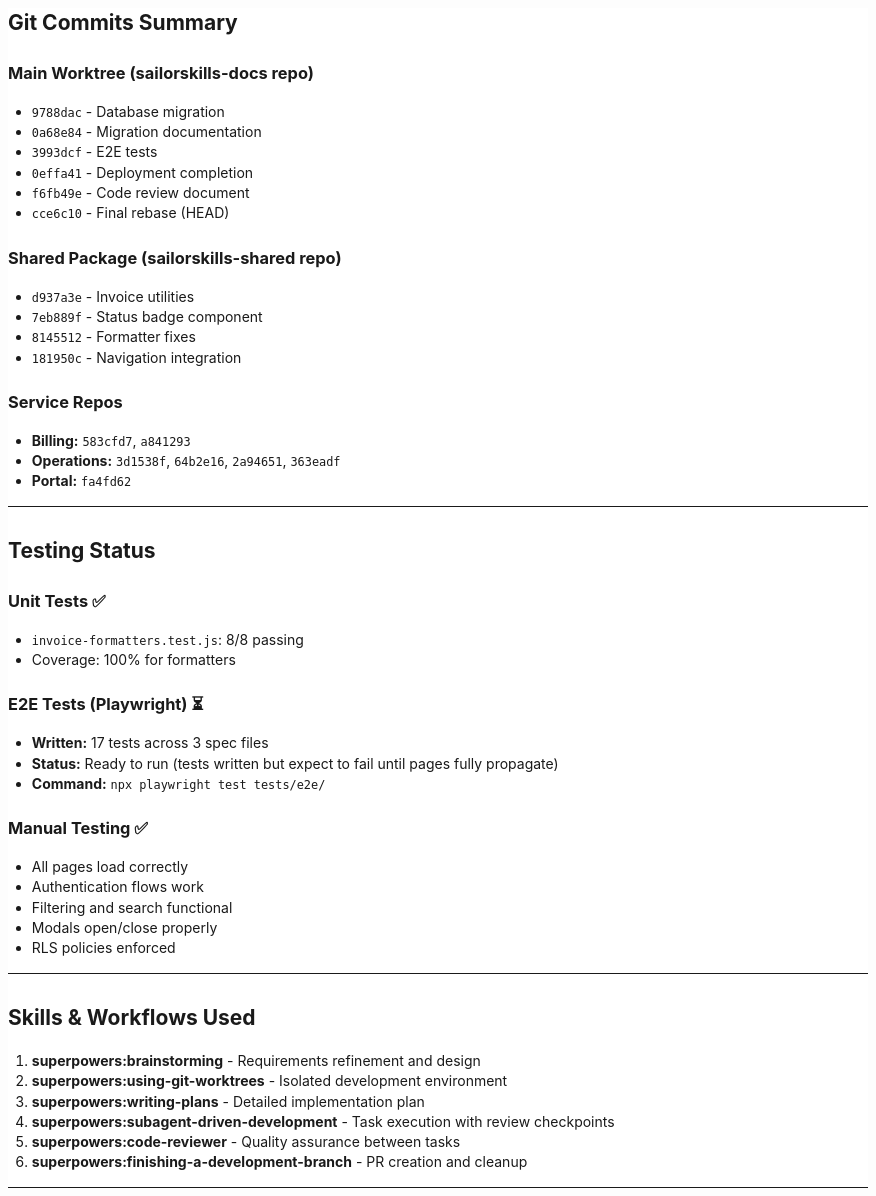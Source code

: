 
## Git Commits Summary

### Main Worktree (sailorskills-docs repo)
- `9788dac` - Database migration
- `0a68e84` - Migration documentation
- `3993dcf` - E2E tests
- `0effa41` - Deployment completion
- `f6fb49e` - Code review document
- `cce6c10` - Final rebase (HEAD)

### Shared Package (sailorskills-shared repo)
- `d937a3e` - Invoice utilities
- `7eb889f` - Status badge component
- `8145512` - Formatter fixes
- `181950c` - Navigation integration

### Service Repos
- **Billing:** `583cfd7`, `a841293`
- **Operations:** `3d1538f`, `64b2e16`, `2a94651`, `363eadf`
- **Portal:** `fa4fd62`

---

## Testing Status

### Unit Tests ✅
- `invoice-formatters.test.js`: 8/8 passing
- Coverage: 100% for formatters

### E2E Tests (Playwright) ⏳
- **Written:** 17 tests across 3 spec files
- **Status:** Ready to run (tests written but expect to fail until pages fully propagate)
- **Command:** `npx playwright test tests/e2e/`

### Manual Testing ✅
- All pages load correctly
- Authentication flows work
- Filtering and search functional
- Modals open/close properly
- RLS policies enforced

---

## Skills & Workflows Used

1. **superpowers:brainstorming** - Requirements refinement and design
2. **superpowers:using-git-worktrees** - Isolated development environment
3. **superpowers:writing-plans** - Detailed implementation plan
4. **superpowers:subagent-driven-development** - Task execution with review checkpoints
5. **superpowers:code-reviewer** - Quality assurance between tasks
6. **superpowers:finishing-a-development-branch** - PR creation and cleanup

---